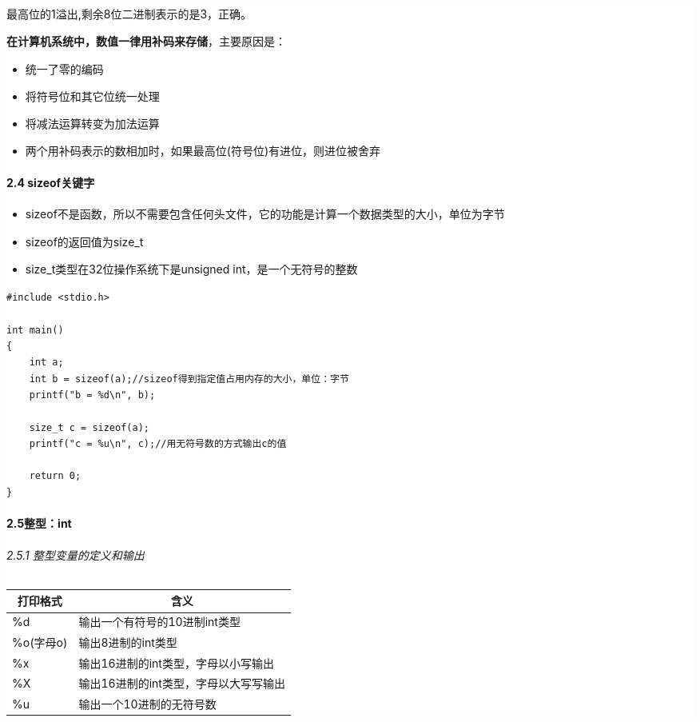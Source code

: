  

最高位的1溢出,剩余8位二进制表示的是3，正确。

 

**在计算机系统中，数值一律用补码来存储**，主要原因是：

-  统一了零的编码

-  将符号位和其它位统一处理

-  将减法运算转变为加法运算

-  两个用补码表示的数相加时，如果最高位(符号位)有进位，则进位被舍弃




#### 2.4 sizeof关键字

 

-  sizeof不是函数，所以不需要包含任何头文件，它的功能是计算一个数据类型的大小，单位为字节

-  sizeof的返回值为size_t

-  size_t类型在32位操作系统下是unsigned int，是一个无符号的整数




```
#include <stdio.h>

int main()
{
	int a;
	int b = sizeof(a);//sizeof得到指定值占用内存的大小，单位：字节
	printf("b = %d\n", b);

	size_t c = sizeof(a);
	printf("c = %u\n", c);//用无符号数的方式输出c的值

	return 0;
}

```

 

#### 2.5整型：int

###### 2.5.1 整型变量的定义和输出

| **打印格式** | **含义**                              |
| ------------ | ------------------------------------- |
| %d           | 输出一个有符号的10进制int类型         |
| %o(字母o)    | 输出8进制的int类型                    |
| %x           | 输出16进制的int类型，字母以小写输出   |
| %X           | 输出16进制的int类型，字母以大写写输出 |
| %u           | 输出一个10进制的无符号数              |
